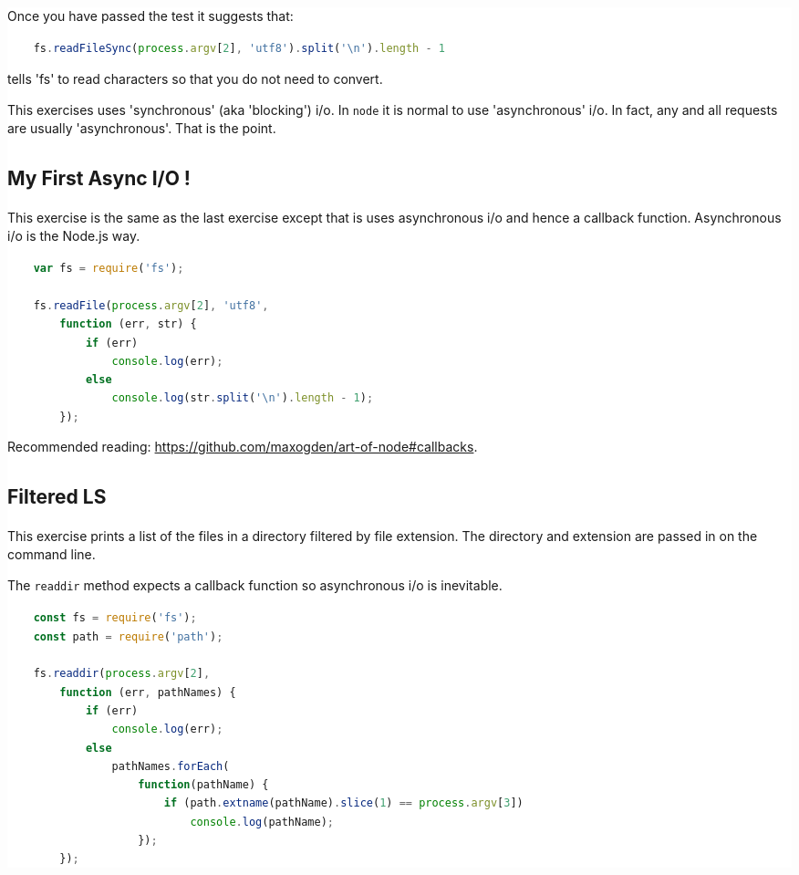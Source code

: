 Once you have passed the test it suggests that:

```js
    fs.readFileSync(process.argv[2], 'utf8').split('\n').length - 1
```

tells 'fs' to read characters so that you do not need to convert.

This exercises uses 'synchronous' (aka 'blocking') i/o.
In `node` it is normal to use 'asynchronous' i/o.
In fact, any and all requests are usually 'asynchronous'.
That is the point.


## My First Async I/O !

This exercise is the same as the last exercise except that is uses asynchronous i/o and hence a callback function.
Asynchronous i/o is the Node.js way.

```js
    var fs = require('fs');

    fs.readFile(process.argv[2], 'utf8',
        function (err, str) {
            if (err)
                console.log(err);
            else
                console.log(str.split('\n').length - 1);
        });
```

Recommended reading: <https://github.com/maxogden/art-of-node#callbacks>.


## Filtered LS

This exercise prints a list of the files in a directory filtered by file extension.
The directory and extension are passed in on the command line.

The `readdir` method expects a callback function so asynchronous i/o is inevitable.

```js
    const fs = require('fs');
    const path = require('path');

    fs.readdir(process.argv[2],
        function (err, pathNames) {
            if (err)
                console.log(err);
            else
                pathNames.forEach(
                    function(pathName) {
                        if (path.extname(pathName).slice(1) == process.argv[3])
                            console.log(pathName);
                    });
        });
```
